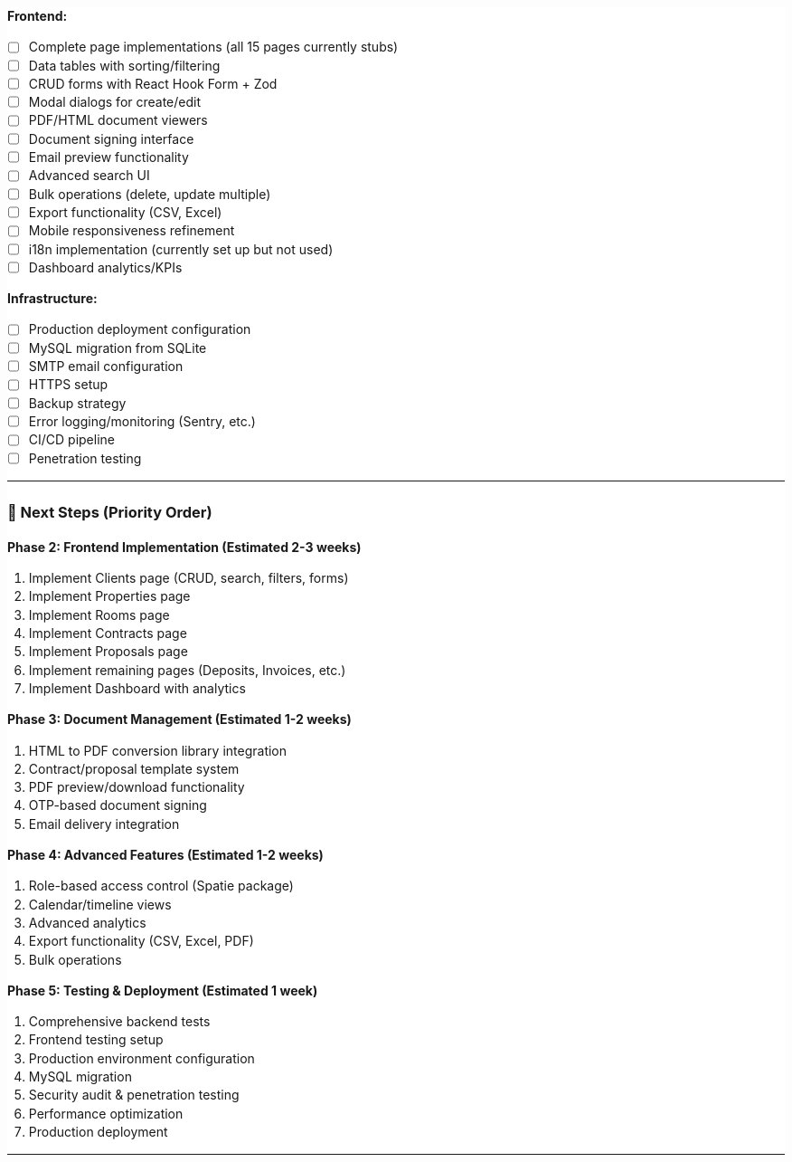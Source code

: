 **Frontend:**
- [ ] Complete page implementations (all 15 pages currently stubs)
- [ ] Data tables with sorting/filtering
- [ ] CRUD forms with React Hook Form + Zod
- [ ] Modal dialogs for create/edit
- [ ] PDF/HTML document viewers
- [ ] Document signing interface
- [ ] Email preview functionality
- [ ] Advanced search UI
- [ ] Bulk operations (delete, update multiple)
- [ ] Export functionality (CSV, Excel)
- [ ] Mobile responsiveness refinement
- [ ] i18n implementation (currently set up but not used)
- [ ] Dashboard analytics/KPIs

**Infrastructure:**
- [ ] Production deployment configuration
- [ ] MySQL migration from SQLite
- [ ] SMTP email configuration
- [ ] HTTPS setup
- [ ] Backup strategy
- [ ] Error logging/monitoring (Sentry, etc.)
- [ ] CI/CD pipeline
- [ ] Penetration testing

---

### 🚀 Next Steps (Priority Order)

**Phase 2: Frontend Implementation (Estimated 2-3 weeks)**
1. Implement Clients page (CRUD, search, filters, forms)
2. Implement Properties page
3. Implement Rooms page
4. Implement Contracts page
5. Implement Proposals page
6. Implement remaining pages (Deposits, Invoices, etc.)
7. Implement Dashboard with analytics

**Phase 3: Document Management (Estimated 1-2 weeks)**
1. HTML to PDF conversion library integration
2. Contract/proposal template system
3. PDF preview/download functionality
4. OTP-based document signing
5. Email delivery integration

**Phase 4: Advanced Features (Estimated 1-2 weeks)**
1. Role-based access control (Spatie package)
2. Calendar/timeline views
3. Advanced analytics
4. Export functionality (CSV, Excel, PDF)
5. Bulk operations

**Phase 5: Testing & Deployment (Estimated 1 week)**
1. Comprehensive backend tests
2. Frontend testing setup
3. Production environment configuration
4. MySQL migration
5. Security audit & penetration testing
6. Performance optimization
7. Production deployment

---